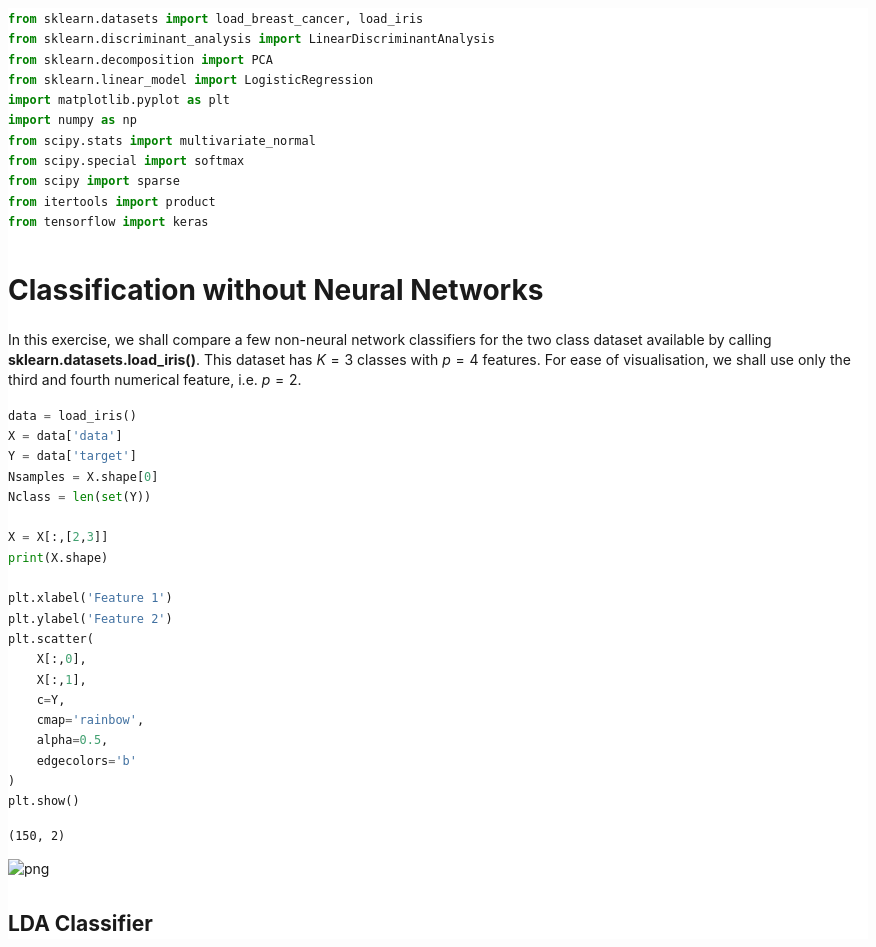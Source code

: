 ```python
from sklearn.datasets import load_breast_cancer, load_iris
from sklearn.discriminant_analysis import LinearDiscriminantAnalysis
from sklearn.decomposition import PCA
from sklearn.linear_model import LogisticRegression
import matplotlib.pyplot as plt
import numpy as np
from scipy.stats import multivariate_normal
from scipy.special import softmax
from scipy import sparse
from itertools import product
from tensorflow import keras
```

# Classification without Neural Networks

In this exercise, we shall compare a few non-neural network classifiers for the two class dataset available by calling **sklearn.datasets.load\_iris()**. This dataset has $K=3$ classes with $p=4$ features. For ease of visualisation, we shall use only the third and fourth numerical feature, i.e. $p=2$.


```python
data = load_iris()
X = data['data']
Y = data['target']
Nsamples = X.shape[0]
Nclass = len(set(Y))

X = X[:,[2,3]]
print(X.shape)

plt.xlabel('Feature 1')
plt.ylabel('Feature 2')
plt.scatter(
    X[:,0],
    X[:,1],
    c=Y,
    cmap='rainbow',
    alpha=0.5,
    edgecolors='b'
)
plt.show()
```

    (150, 2)



    
![png](../_static/exercise_specific/Classification/nn_output_2_1.png)
    


## LDA Classifier
